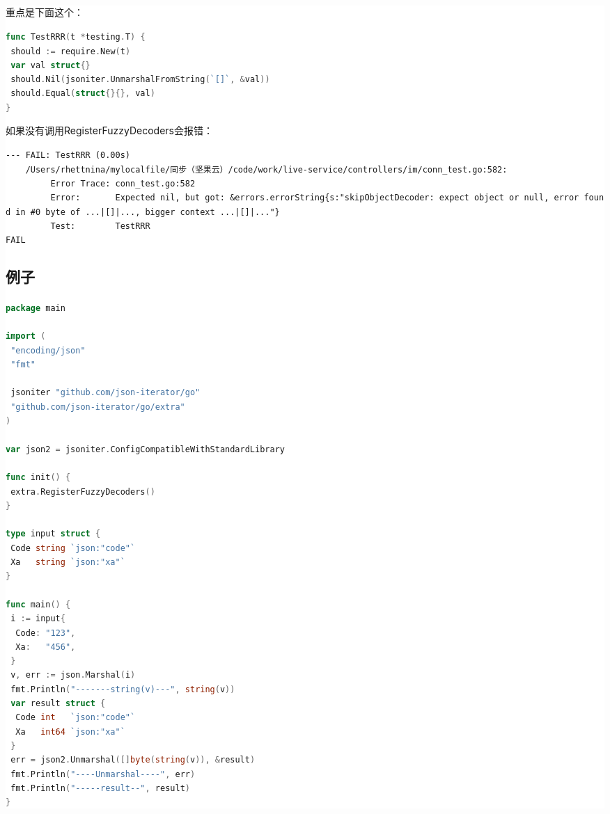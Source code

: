 重点是下面这个：

```go
func TestRRR(t *testing.T) {
 should := require.New(t)
 var val struct{}
 should.Nil(jsoniter.UnmarshalFromString(`[]`, &val))
 should.Equal(struct{}{}, val)
}
```

如果没有调用RegisterFuzzyDecoders会报错：

```shell
--- FAIL: TestRRR (0.00s)
    /Users/rhettnina/mylocalfile/同步（坚果云）/code/work/live-service/controllers/im/conn_test.go:582: 
         Error Trace: conn_test.go:582
         Error:       Expected nil, but got: &errors.errorString{s:"skipObjectDecoder: expect object or null, error found in #0 byte of ...|[]|..., bigger context ...|[]|..."}
         Test:        TestRRR
FAIL
```

## 例子

```go
package main

import (
 "encoding/json"
 "fmt"

 jsoniter "github.com/json-iterator/go"
 "github.com/json-iterator/go/extra"
)

var json2 = jsoniter.ConfigCompatibleWithStandardLibrary

func init() {
 extra.RegisterFuzzyDecoders()
}

type input struct {
 Code string `json:"code"`
 Xa   string `json:"xa"`
}

func main() {
 i := input{
  Code: "123",
  Xa:   "456",
 }
 v, err := json.Marshal(i)
 fmt.Println("-------string(v)---", string(v))
 var result struct {
  Code int   `json:"code"`
  Xa   int64 `json:"xa"`
 }
 err = json2.Unmarshal([]byte(string(v)), &result)
 fmt.Println("----Unmarshal----", err)
 fmt.Println("-----result--", result)
}
```
